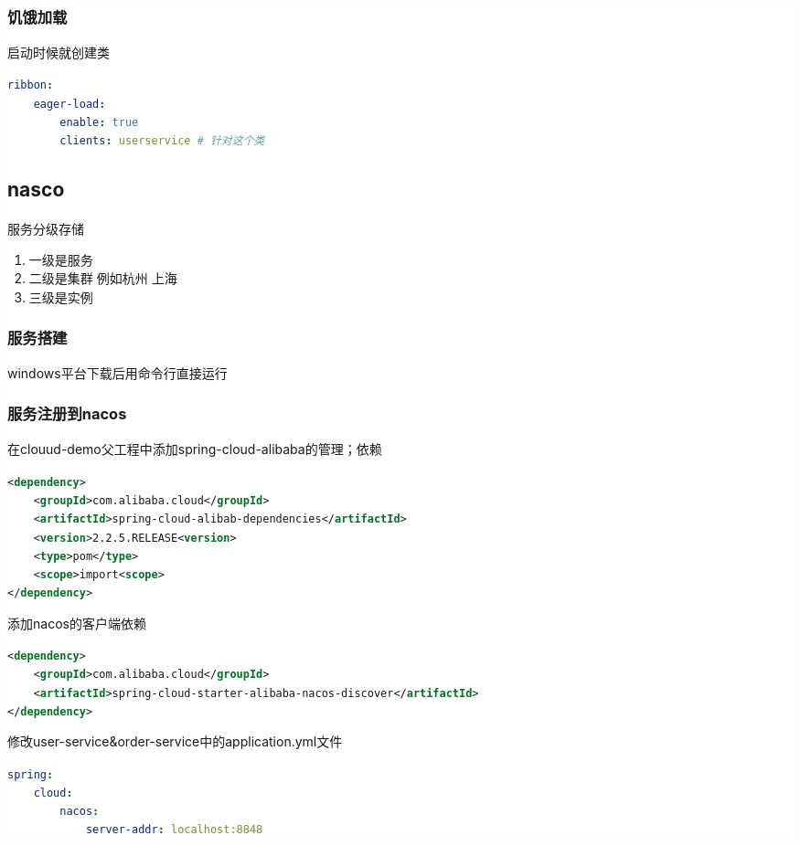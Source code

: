 
### 饥饿加载
启动时候就创建类
```yml
ribbon:
    eager-load:
        enable: true
        clients: userservice # 针对这个类
```





## nasco

服务分级存储

1. 一级是服务
2. 二级是集群 例如杭州 上海
3. 三级是实例

### 服务搭建
windows平台下载后用命令行直接运行






### 服务注册到nacos
在clouud-demo父工程中添加spring-cloud-alibaba的管理；依赖
```xml
<dependency>
	<groupId>com.alibaba.cloud</groupId>
	<artifactId>spring-cloud-alibab-dependencies</artifactId>
	<version>2.2.5.RELEASE<version>
	<type>pom</type>
	<scope>import<scope>
</dependency>

```


添加nacos的客户端依赖

```xml
<dependency>
	<groupId>com.alibaba.cloud</groupId>
	<artifactId>spring-cloud-starter-alibaba-nacos-discover</artifactId>
</dependency>
```


修改user-service&order-service中的application.yml文件
```yml
spring:
	cloud:
		nacos:
			server-addr: localhost:8848
```
